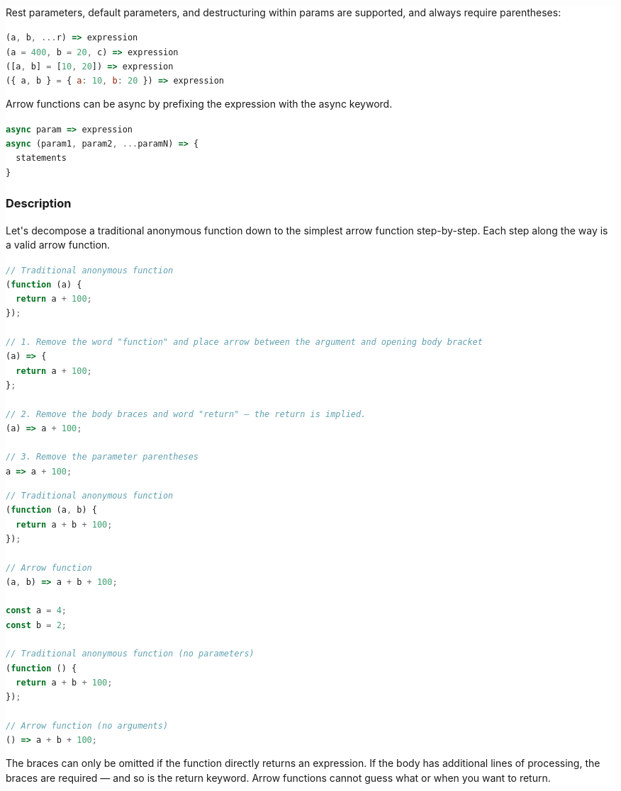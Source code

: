 Rest parameters, default parameters, and destructuring within params are supported, and always require parentheses:

```js
(a, b, ...r) => expression
(a = 400, b = 20, c) => expression
([a, b] = [10, 20]) => expression
({ a, b } = { a: 10, b: 20 }) => expression

```

Arrow functions can be async by prefixing the expression with the async keyword.

```js
async param => expression
async (param1, param2, ...paramN) => {
  statements
}
```

### Description
Let's decompose a traditional anonymous function down to the simplest arrow function step-by-step. Each step along the way is a valid arrow function.

```js
// Traditional anonymous function
(function (a) {
  return a + 100;
});

// 1. Remove the word "function" and place arrow between the argument and opening body bracket
(a) => {
  return a + 100;
};

// 2. Remove the body braces and word "return" — the return is implied.
(a) => a + 100;

// 3. Remove the parameter parentheses
a => a + 100;
```

```js
// Traditional anonymous function
(function (a, b) {
  return a + b + 100;
});

// Arrow function
(a, b) => a + b + 100;

const a = 4;
const b = 2;

// Traditional anonymous function (no parameters)
(function () {
  return a + b + 100;
});

// Arrow function (no arguments)
() => a + b + 100;

```
The braces can only be omitted if the function directly returns an expression. If the body has additional lines of processing, the braces are required — and so is the return keyword. Arrow functions cannot guess what or when you want to return.
